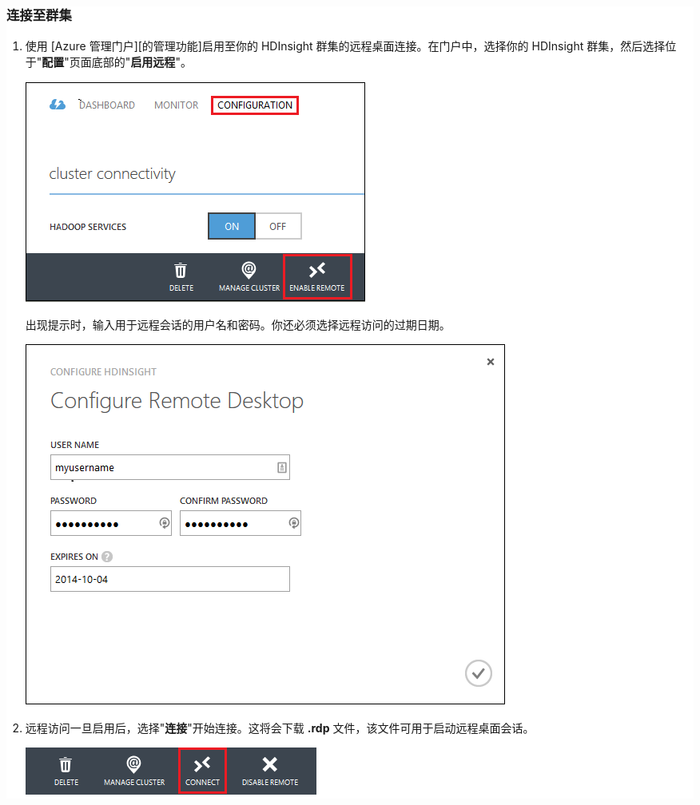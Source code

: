 ### <a id="connect"></a>连接至群集

1. 使用 [Azure 管理门户][的管理功能]启用至你的 HDInsight 群集的远程桌面连接。在门户中，选择你的 HDInsight 群集，然后选择位于"__配置__"页面底部的"__启用远程__"。

    ![启用远程](./media/hdinsight-storm-getting-started/enableremotedesktop.png)

    出现提示时，输入用于远程会话的用户名和密码。你还必须选择远程访问的过期日期。

	![remote desktop config](./media/hdinsight-storm-getting-started/configremotedesktop.png)

2. 远程访问一旦启用后，选择"__连接__"开始连接。这将会下载 __.rdp__ 文件，该文件可用于启动远程桌面会话。

    ![connect](./media/hdinsight-storm-getting-started/connect.png)


[apachestorm]: https://storm.incubator.apache.org
[stormdocs]: http://storm.incubator.apache.org/documentation/Documentation.html
[stormstarter]: https://github.com/apache/storm/tree/master/examples/storm-starter
[stormjavadocs]: https://storm.incubator.apache.org/apidocs/
[azureportal]: https://manage.windowsazure.cn/